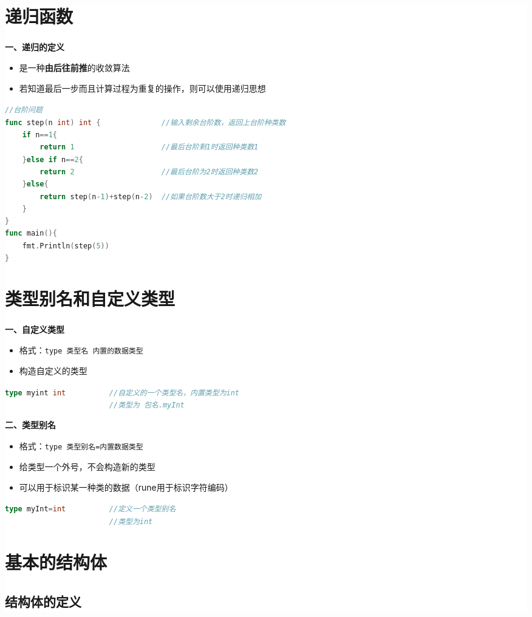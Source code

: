 # 递归函数

**一、递归的定义**

* 是一种**由后往前推**的收敛算法

* 若知道最后一步而且计算过程为重复的操作，则可以使用递归思想

```go
//台阶问题
func step(n int) int {				//输入剩余台阶数，返回上台阶种类数
    if n==1{
        return 1					//最后台阶剩1时返回种类数1
    }else if n==2{
        return 2					//最后台阶为2时返回种类数2
    }else{
        return step(n-1)+step(n-2)	//如果台阶数大于2时递归相加
    }
}
func main(){
    fmt.Println(step(5))
}
```

# 类型别名和自定义类型

**一、自定义类型**

*	格式：`type 类型名 内置的数据类型`

* 构造自定义的类型

```go
type myint int			//自定义的一个类型名，内置类型为int
						//类型为 包名.myInt
```

**二、类型别名**

* 格式：`type 类型别名=内置数据类型`

* 给类型一个外号，不会构造新的类型

* 可以用于标识某一种类的数据（rune用于标识字符编码）

```go
type myInt=int			//定义一个类型别名
						//类型为int
```

# 基本的结构体

## 结构体的定义
